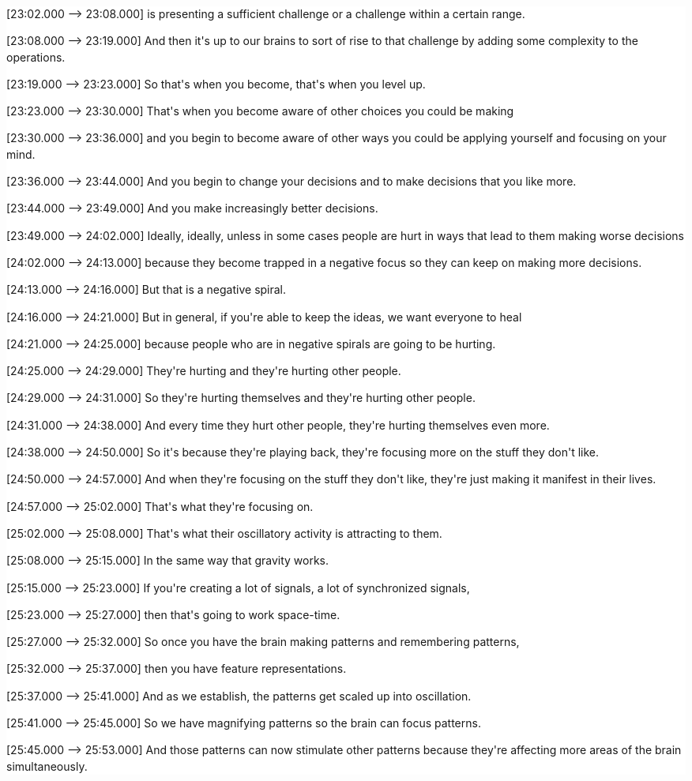 [23:02.000 --> 23:08.000]  is presenting a sufficient challenge or a challenge within a certain range.

[23:08.000 --> 23:19.000]  And then it's up to our brains to sort of rise to that challenge by adding some complexity to the operations.

[23:19.000 --> 23:23.000]  So that's when you become, that's when you level up.

[23:23.000 --> 23:30.000]  That's when you become aware of other choices you could be making

[23:30.000 --> 23:36.000]  and you begin to become aware of other ways you could be applying yourself and focusing on your mind.

[23:36.000 --> 23:44.000]  And you begin to change your decisions and to make decisions that you like more.

[23:44.000 --> 23:49.000]  And you make increasingly better decisions.

[23:49.000 --> 24:02.000]  Ideally, ideally, unless in some cases people are hurt in ways that lead to them making worse decisions

[24:02.000 --> 24:13.000]  because they become trapped in a negative focus so they can keep on making more decisions.

[24:13.000 --> 24:16.000]  But that is a negative spiral.

[24:16.000 --> 24:21.000]  But in general, if you're able to keep the ideas, we want everyone to heal

[24:21.000 --> 24:25.000]  because people who are in negative spirals are going to be hurting.

[24:25.000 --> 24:29.000]  They're hurting and they're hurting other people.

[24:29.000 --> 24:31.000]  So they're hurting themselves and they're hurting other people.

[24:31.000 --> 24:38.000]  And every time they hurt other people, they're hurting themselves even more.

[24:38.000 --> 24:50.000]  So it's because they're playing back, they're focusing more on the stuff they don't like.

[24:50.000 --> 24:57.000]  And when they're focusing on the stuff they don't like, they're just making it manifest in their lives.

[24:57.000 --> 25:02.000]  That's what they're focusing on.

[25:02.000 --> 25:08.000]  That's what their oscillatory activity is attracting to them.

[25:08.000 --> 25:15.000]  In the same way that gravity works.

[25:15.000 --> 25:23.000]  If you're creating a lot of signals, a lot of synchronized signals,

[25:23.000 --> 25:27.000]  then that's going to work space-time.

[25:27.000 --> 25:32.000]  So once you have the brain making patterns and remembering patterns,

[25:32.000 --> 25:37.000]  then you have feature representations.

[25:37.000 --> 25:41.000]  And as we establish, the patterns get scaled up into oscillation.

[25:41.000 --> 25:45.000]  So we have magnifying patterns so the brain can focus patterns.

[25:45.000 --> 25:53.000]  And those patterns can now stimulate other patterns because they're affecting more areas of the brain simultaneously.
